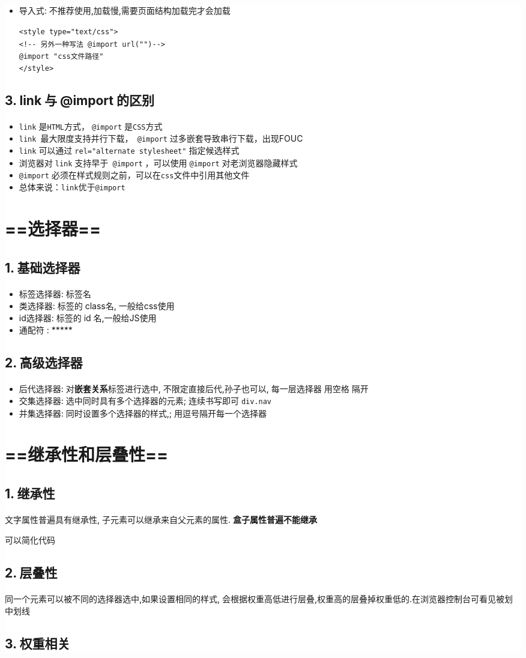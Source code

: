 - 导入式:  不推荐使用,加载慢,需要页面结构加载完才会加载

  ```
  <style type="text/css">
  <!-- 另外一种写法 @import url("")-->
  @import "css文件路径" 
  </style>
  ```

## 3. link 与 @import 的区别

- `link` 是`HTML`方式， `@import` 是`CSS`方式
- `link `最大限度支持并行下载，` @import` 过多嵌套导致串行下载，出现FOUC
- `link` 可以通过 `rel="alternate stylesheet"` 指定候选样式
- 浏览器对 `link` 支持早于` @import` ，可以使用 `@import` 对老浏览器隐藏样式
- `@import` 必须在样式规则之前，可以在`css`文件中引用其他文件
- 总体来说：`link`优于`@import`



# ==选择器==

## 1. 基础选择器

- 标签选择器: 标签名
- 类选择器: 标签的 class名, 一般给css使用
- id选择器: 标签的 id 名,一般给JS使用
- 通配符 : *****

## 2. 高级选择器

- 后代选择器: 对**嵌套关系**标签进行选中, 不限定直接后代,孙子也可以, 每一层选择器 用空格 隔开
- 交集选择器: 选中同时具有多个选择器的元素; 连续书写即可 `div.nav`
- 并集选择器:  同时设置多个选择器的样式,;  用逗号隔开每一个选择器



# ==继承性和层叠性==

## 1. 继承性

文字属性普遍具有继承性, 子元素可以继承来自父元素的属性. **盒子属性普遍不能继承**

可以简化代码

## 2. 层叠性

同一个元素可以被不同的选择器选中,如果设置相同的样式, 会根据权重高低进行层叠,权重高的层叠掉权重低的.在浏览器控制台可看见被划中划线

## 3. 权重相关
